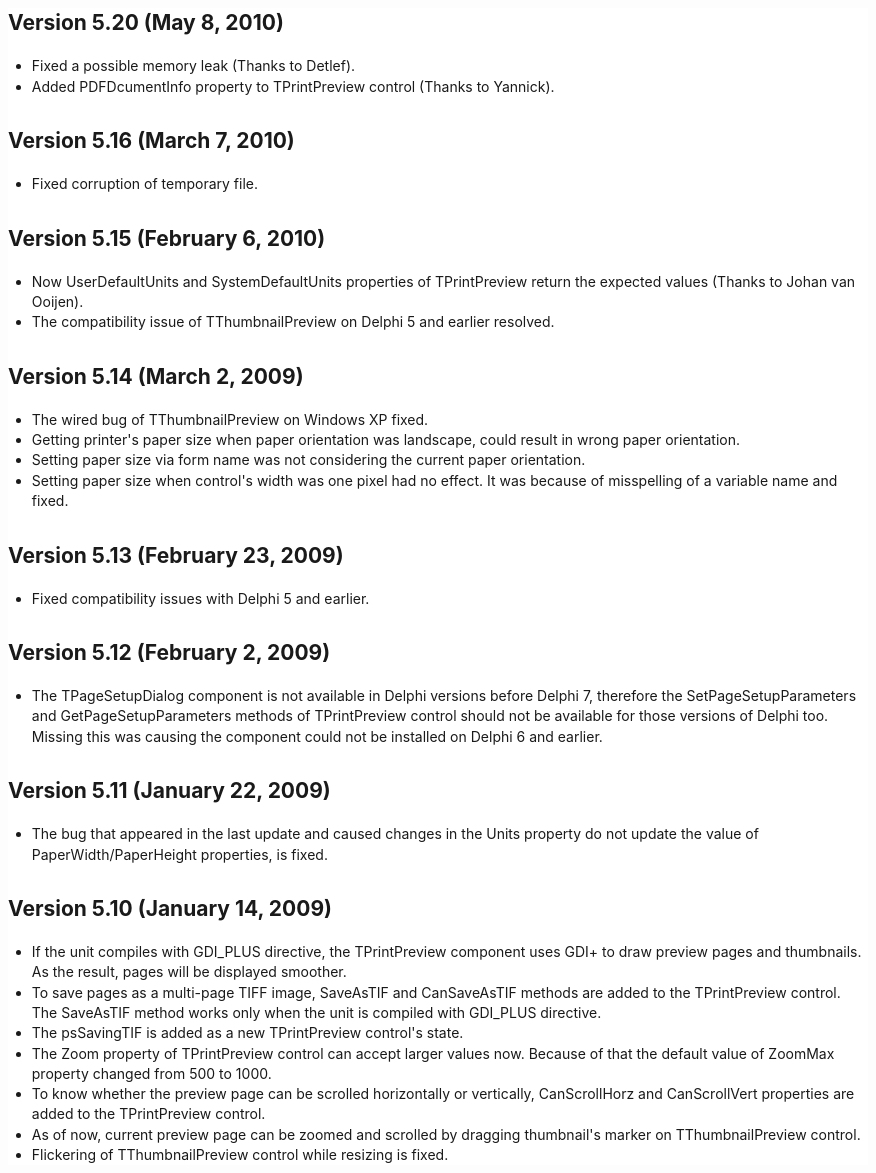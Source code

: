 ## Version 5.20 (May 8, 2010)
- Fixed a possible memory leak (Thanks to Detlef).
- Added PDFDcumentInfo property to TPrintPreview control (Thanks to Yannick).

## Version 5.16 (March 7, 2010)
- Fixed corruption of temporary file.

## Version 5.15 (February 6, 2010)
- Now UserDefaultUnits and SystemDefaultUnits properties of TPrintPreview return the expected values (Thanks to Johan van Ooijen).
- The compatibility issue of TThumbnailPreview on Delphi 5 and earlier resolved.

## Version 5.14 (March 2, 2009)
- The wired bug of TThumbnailPreview on Windows XP fixed.
- Getting printer's paper size when paper orientation was landscape, could result in wrong paper orientation.
- Setting paper size via form name was not considering the current paper orientation.
- Setting paper size when control's width was one pixel had no effect. It was because of misspelling of a variable name and fixed.

## Version 5.13 (February 23, 2009)
- Fixed compatibility issues with Delphi 5 and earlier.

## Version 5.12 (February 2, 2009)
- The TPageSetupDialog component is not available in Delphi versions before Delphi 7, therefore the SetPageSetupParameters and GetPageSetupParameters methods of TPrintPreview control should not be available for those versions of Delphi too. Missing this was causing the component could not be installed on Delphi 6 and earlier.

## Version 5.11 (January 22, 2009)
- The bug that appeared in the last update and caused changes in the Units property do not update the value of PaperWidth/PaperHeight properties, is fixed.

## Version 5.10 (January 14, 2009)
- If the unit compiles with GDI_PLUS directive, the TPrintPreview component uses GDI+ to draw preview pages and thumbnails. As the result, pages will be displayed smoother.
- To save pages as a multi-page TIFF image, SaveAsTIF and CanSaveAsTIF methods are added to the TPrintPreview control. The SaveAsTIF method works only when the unit is compiled with GDI_PLUS directive.
- The psSavingTIF is added as a new TPrintPreview control's state.
- The Zoom property of TPrintPreview control can accept larger values now. Because of that the default value of ZoomMax property changed from 500 to 1000.
- To know whether the preview page can be scrolled horizontally or vertically, CanScrollHorz and CanScrollVert properties are added to the TPrintPreview control.
- As of now, current preview page can be zoomed and scrolled by dragging thumbnail's marker on TThumbnailPreview control.
- Flickering of TThumbnailPreview control while resizing is fixed.
